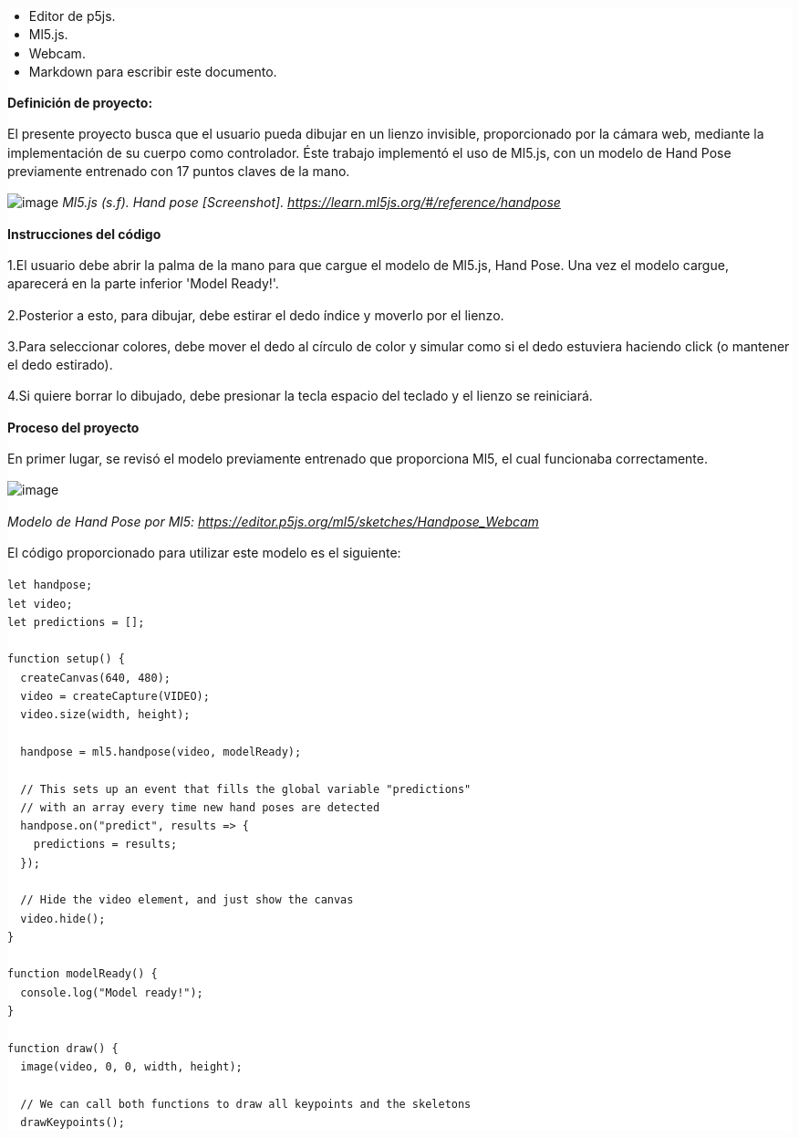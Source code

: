 - Editor de p5js.
- Ml5.js.
- Webcam.
- Markdown para escribir este documento.

**Definición de proyecto:** 

El presente proyecto busca que el usuario pueda dibujar en un lienzo invisible, proporcionado por la cámara web, mediante la implementación de su cuerpo como controlador. Éste trabajo implementó el uso de Ml5.js, con un modelo de Hand Pose previamente entrenado con 17 puntos claves de la mano. 

![image](https://github.com/ValentinaOchoa09/audiv027-2024-1/assets/127344361/64304c42-f625-4555-8d13-94d9446564a1) 
_Ml5.js (s.f). Hand pose [Screenshot]. https://learn.ml5js.org/#/reference/handpose_

**Instrucciones del código** 

1.El usuario debe abrir la palma de la mano para que cargue el modelo de Ml5.js, Hand Pose. Una vez el modelo cargue, aparecerá en la parte inferior 'Model Ready!'.

2.Posterior a esto, para dibujar, debe estirar el dedo índice y moverlo por el lienzo.

3.Para seleccionar colores, debe mover el dedo al círculo de color y simular como si el dedo estuviera haciendo click (o mantener el dedo estirado). 

4.Si quiere borrar lo dibujado, debe presionar la tecla espacio del teclado y el lienzo se reiniciará.

**Proceso del proyecto**

En primer lugar, se revisó el modelo previamente entrenado que proporciona Ml5, el cual funcionaba correctamente.

![image](https://github.com/ValentinaOchoa09/audiv027-2024-1/assets/127344361/119694d4-9a83-474d-8a0e-6bf0090d3d3d)

_Modelo de Hand Pose por Ml5: https://editor.p5js.org/ml5/sketches/Handpose_Webcam_

El código proporcionado para utilizar este modelo es el siguiente:

```
let handpose;
let video;
let predictions = [];

function setup() {
  createCanvas(640, 480);
  video = createCapture(VIDEO);
  video.size(width, height);

  handpose = ml5.handpose(video, modelReady);

  // This sets up an event that fills the global variable "predictions"
  // with an array every time new hand poses are detected
  handpose.on("predict", results => {
    predictions = results;
  });

  // Hide the video element, and just show the canvas
  video.hide();
}

function modelReady() {
  console.log("Model ready!");
}

function draw() {
  image(video, 0, 0, width, height);

  // We can call both functions to draw all keypoints and the skeletons
  drawKeypoints();
```
